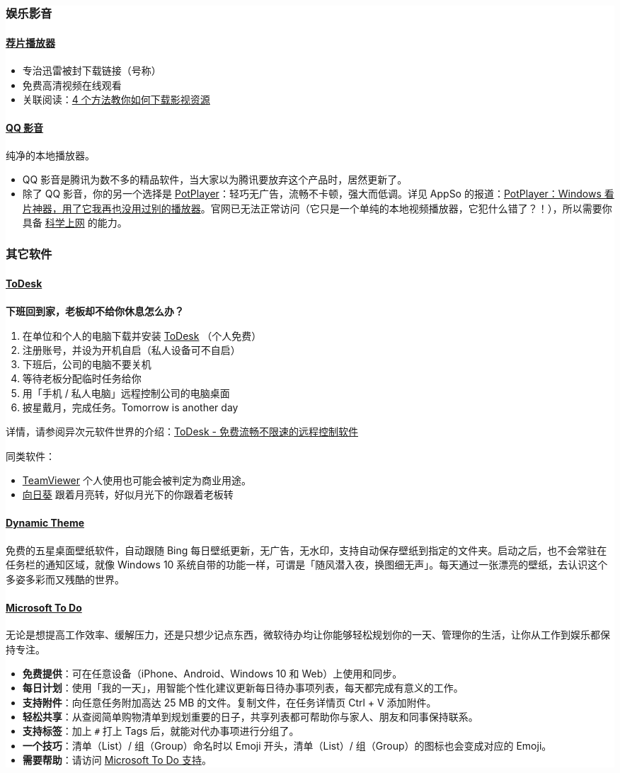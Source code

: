 

### 娱乐影音

#### [荐片播放器](https://jianpian.com/)

- 专治迅雷被封下载链接（号称）
- 免费高清视频在线观看 
- 关联阅读：[4 个方法教你如何下载影视资源](http://www.btfilm.cn/help.html)



#### [QQ 影音](https://player.qq.com/)

纯净的本地播放器。

- QQ 影音是腾讯为数不多的精品软件，当大家以为腾讯要放弃这个产品时，居然更新了。
- 除了 QQ 影音，你的另一个选择是 [PotPlayer](https://potplayer.daum.net/)：轻巧无广告，流畅不卡顿，强大而低调。详见 AppSo 的报道：[PotPlayer：Windows 看片神器，用了它我再也没用过别的播放器](https://www.ifanr.com/app/883744)。官网已无法正常访问（它只是一个单纯的本地视频播放器，它犯什么错了？！），所以需要你具备 [科学上网](https://tingtalk.me/fq/) 的能力。



### 其它软件

#### [ToDesk](https://www.todesk.com/)

**下班回到家，老板却不给你休息怎么办？**

1. 在单位和个人的电脑下载并安装 [ToDesk](https://www.todesk.com/) （个人免费）
2. 注册账号，并设为开机自启（私人设备可不自启）
3. 下班后，公司的电脑不要关机
4. 等待老板分配临时任务给你
5. 用「手机 / 私人电脑」远程控制公司的电脑桌面
6. 披星戴月，完成任务。Tomorrow is another day

详情，请参阅异次元软件世界的介绍：[ToDesk - 免费流畅不限速的远程控制软件](https://www.iplaysoft.com/todesk.html)

同类软件：

- [TeamViewer](https://www.teamviewer.cn/cn/) 个人使用也可能会被判定为商业用途。
- [向日葵](https://sunlogin.oray.com/personal/) 跟着月亮转，好似月光下的你跟着老板转



#### [Dynamic Theme](https://www.microsoft.com/zh-cn/p/dynamic-theme/9nblggh1zbkw)

免费的五星桌面壁纸软件，自动跟随 Bing 每日壁纸更新，无广告，无水印，支持自动保存壁纸到指定的文件夹。启动之后，也不会常驻在任务栏的通知区域，就像 Windows 10 系统自带的功能一样，可谓是「随风潜入夜，换图细无声」。每天通过一张漂亮的壁纸，去认识这个多姿多彩而又残酷的世界。



#### [Microsoft To Do](https://todo.microsoft.com/)

无论是想提高工作效率、缓解压力，还是只想少记点东西，微软待办均让你能够轻松规划你的一天、管理你的生活，让你从工作到娱乐都保持专注。

- **免费提供**：可在任意设备（iPhone、Android、Windows 10 和 Web）上使用和同步。
- **每日计划**：使用「我的一天」，用智能个性化建议更新每日待办事项列表，每天都完成有意义的工作。
- **支持附件**：向任意任务附加高达 25 MB 的文件。复制文件，在任务详情页 Ctrl + V 添加附件。
- **轻松共享**：从查阅简单购物清单到规划重要的日子，共享列表都可帮助你与家人、朋友和同事保持联系。
- **支持标签**：加上 `#` 打上 Tags 后，就能对代办事项进行分组了。
- **一个技巧**：清单（List）/ 组（Group）命名时以 Emoji 开头，清单（List）/ 组（Group）的图标也会变成对应的 Emoji。
- **需要帮助**：请访问 [Microsoft To Do 支持](https://todosupport.helpshift.com/a/microsoft-to-do)。
